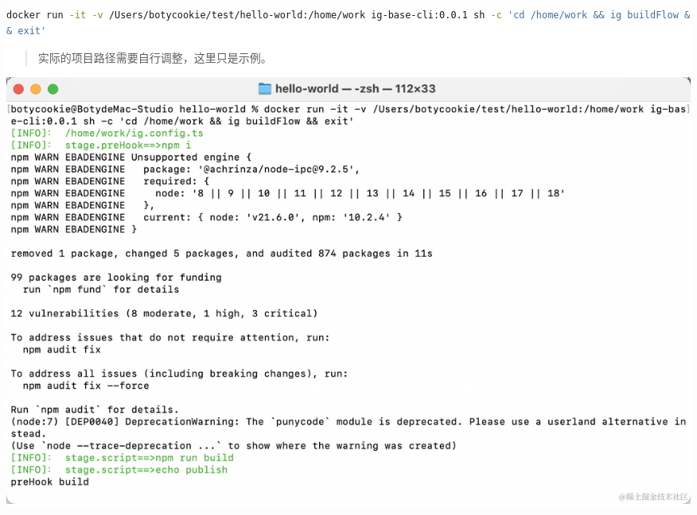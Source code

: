 ```sh
docker run -it -v /Users/botycookie/test/hello-world:/home/work ig-base-cli:0.0.1 sh -c 'cd /home/work && ig buildFlow && exit'
```

> 实际的项目路径需要自行调整，这里只是示例。

![image.png](./images/e6f4802bbfde4ae5b9f547833afc9065~tplv-k3u1fbpfcp-jj-mark:0:0:0:0:q75.image.png)
